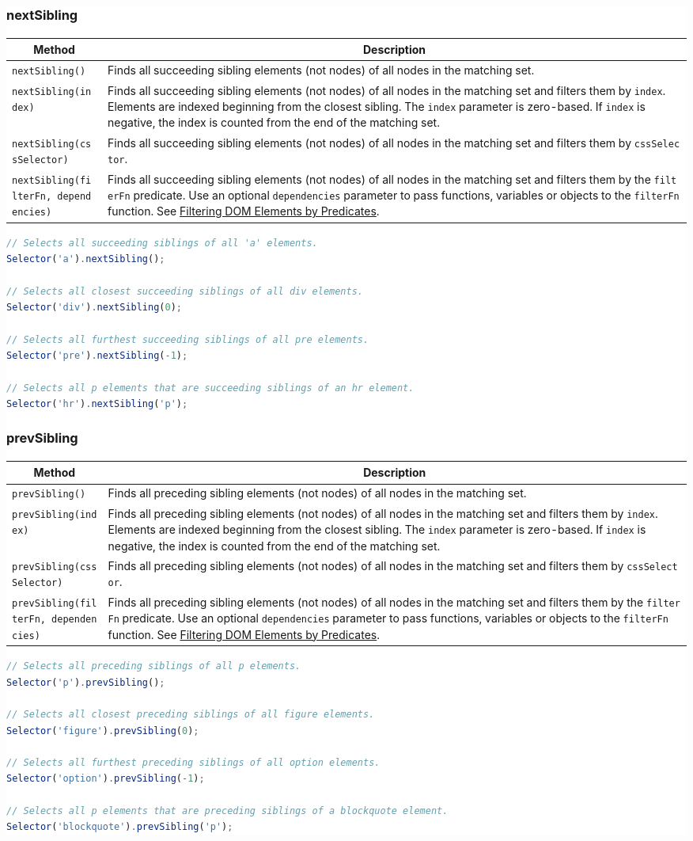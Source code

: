 ### nextSibling

Method | Description
------ | -----
`nextSibling()` | Finds all succeeding sibling elements (not nodes) of all nodes in the matching set.
`nextSibling(index)` | Finds all succeeding sibling elements (not nodes) of all nodes in the matching set and filters them by `index`. Elements are indexed beginning from the closest sibling. The `index` parameter is zero-based. If `index` is negative, the index is counted from the end of the matching set.
`nextSibling(cssSelector)` | Finds all succeeding sibling elements (not nodes) of all nodes in the matching set and filters them by `cssSelector`.
`nextSibling(filterFn, dependencies)` |  Finds all succeeding sibling elements (not nodes) of all nodes in the matching set and filters them by the `filterFn` predicate. Use an optional `dependencies` parameter to pass functions, variables or objects to the `filterFn` function. See [Filtering DOM Elements by Predicates](#filtering-dom-elements-by-predicates).

```js
// Selects all succeeding siblings of all 'a' elements.
Selector('a').nextSibling();

// Selects all closest succeeding siblings of all div elements.
Selector('div').nextSibling(0);

// Selects all furthest succeeding siblings of all pre elements.
Selector('pre').nextSibling(-1);

// Selects all p elements that are succeeding siblings of an hr element.
Selector('hr').nextSibling('p');
```

### prevSibling

Method | Description
------ | -----
`prevSibling()` | Finds all preceding sibling elements (not nodes) of all nodes in the matching set.
`prevSibling(index)` | Finds all preceding sibling elements (not nodes) of all nodes in the matching set and filters them by `index`. Elements are indexed beginning from the closest sibling. The `index` parameter is zero-based. If `index` is negative, the index is counted from the end of the matching set.
`prevSibling(cssSelector)` | Finds all preceding sibling elements (not nodes) of all nodes in the matching set and filters them by `cssSelector`.
`prevSibling(filterFn, dependencies)` |  Finds all preceding sibling elements (not nodes) of all nodes in the matching set and filters them by the `filterFn` predicate. Use an optional `dependencies` parameter to pass functions, variables or objects to the `filterFn` function. See [Filtering DOM Elements by Predicates](#filtering-dom-elements-by-predicates).

```js
// Selects all preceding siblings of all p elements.
Selector('p').prevSibling();

// Selects all closest preceding siblings of all figure elements.
Selector('figure').prevSibling(0);

// Selects all furthest preceding siblings of all option elements.
Selector('option').prevSibling(-1);

// Selects all p elements that are preceding siblings of a blockquote element.
Selector('blockquote').prevSibling('p');
```
